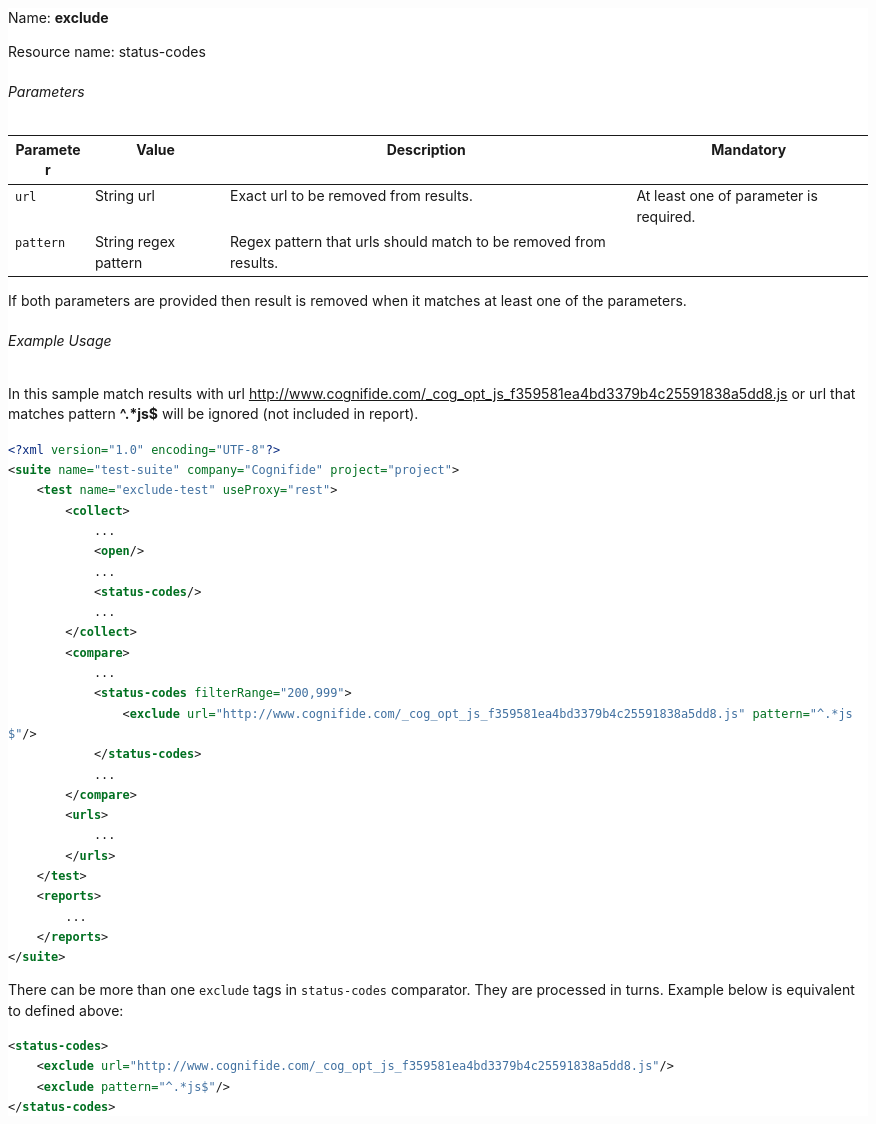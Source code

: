 Name: **exclude**

Resource name: status-codes

###### Parameters

| Parameter | Value | Description | Mandatory |
| --------- | ----- | ----------- | --------- |
| `url` | String url | Exact url to be removed from results. | At least one of parameter is required. |
| `pattern` | String regex pattern| Regex pattern that urls should match to be removed from results. | |

If both parameters are provided then result is removed when it matches at least one of the parameters.

###### Example Usage

In this sample match results with url http://www.cognifide.com/_cog_opt_js_f359581ea4bd3379b4c25591838a5dd8.js or url that matches pattern **^.\*js$** will be ignored (not included in report).

```xml
<?xml version="1.0" encoding="UTF-8"?>
<suite name="test-suite" company="Cognifide" project="project">
    <test name="exclude-test" useProxy="rest">
        <collect>
            ...
            <open/>
            ...
            <status-codes/>
            ...
        </collect>
        <compare>
            ...
            <status-codes filterRange="200,999">
                <exclude url="http://www.cognifide.com/_cog_opt_js_f359581ea4bd3379b4c25591838a5dd8.js" pattern="^.*js$"/>
            </status-codes>
            ...
        </compare>
        <urls>
            ...
        </urls>
    </test>
    <reports>
        ...
    </reports>
</suite>
```

There can be more than one `exclude` tags in `status-codes` comparator. They are processed in turns. Example below is equivalent to defined above:

```xml
<status-codes>
    <exclude url="http://www.cognifide.com/_cog_opt_js_f359581ea4bd3379b4c25591838a5dd8.js"/>
    <exclude pattern="^.*js$"/>
</status-codes>
```
